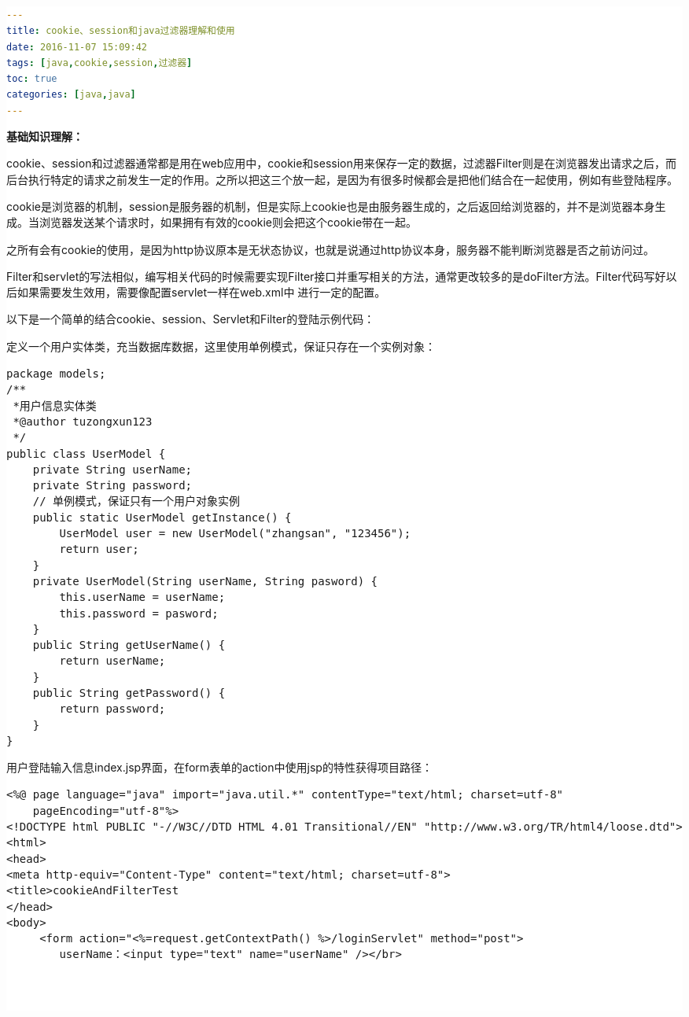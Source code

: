 ```yaml
---
title: cookie、session和java过滤器理解和使用
date: 2016-11-07 15:09:42
tags: [java,cookie,session,过滤器]
toc: true
categories: [java,java]
---
```

**基础知识理解：**

cookie、session和过滤器通常都是用在web应用中，cookie和session用来保存一定的数据，过滤器Filter则是在浏览器发出请求之后，而后台执行特定的请求之前发生一定的作用。之所以把这三个放一起，是因为有很多时候都会是把他们结合在一起使用，例如有些登陆程序。

cookie是浏览器的机制，session是服务器的机制，但是实际上cookie也是由服务器生成的，之后返回给浏览器的，并不是浏览器本身生成。当浏览器发送某个请求时，如果拥有有效的cookie则会把这个cookie带在一起。

之所有会有cookie的使用，是因为http协议原本是无状态协议，也就是说通过http协议本身，服务器不能判断浏览器是否之前访问过。

Filter和servlet的写法相似，编写相关代码的时候需要实现Filter接口并重写相关的方法，通常更改较多的是doFilter方法。Filter代码写好以后如果需要发生效用，需要像配置servlet一样在web.xml中 进行一定的配置。

以下是一个简单的结合cookie、session、Servlet和Filter的登陆示例代码：

定义一个用户实体类，充当数据库数据，这里使用单例模式，保证只存在一个实例对象：
<pre>
package models;  
/** 
 *用户信息实体类  
 *@author tuzongxun123 
 */  
public class UserModel {  
    private String userName;  
    private String password;  
    // 单例模式，保证只有一个用户对象实例  
    public static UserModel getInstance() {  
        UserModel user = new UserModel("zhangsan", "123456");  
        return user;  
    }  
    private UserModel(String userName, String pasword) {  
        this.userName = userName;  
        this.password = pasword;  
    }  
    public String getUserName() {  
        return userName;  
    }  
    public String getPassword() {  
        return password;  
    }  
}  
</pre>


用户登陆输入信息index.jsp界面，在form表单的action中使用jsp的特性获得项目路径：
<pre>
&lt;%@ page language="java" import="java.util.*" contentType="text/html; charset=utf-8"  
    pageEncoding="utf-8"%>  
&lt;!DOCTYPE html PUBLIC "-//W3C//DTD HTML 4.01 Transitional//EN" "http://www.w3.org/TR/html4/loose.dtd">  
&lt;html>  
&lt;head>  
&lt;meta http-equiv="Content-Type" content="text/html; charset=utf-8">  
&lt;title>cookieAndFilterTest</title>  
&lt;/head>  
&lt;body>  
     &lt;form action="<%=request.getContextPath() %>/loginServlet" method="post">  
        userName：&lt;input type="text" name="userName" />&lt;/br>  
